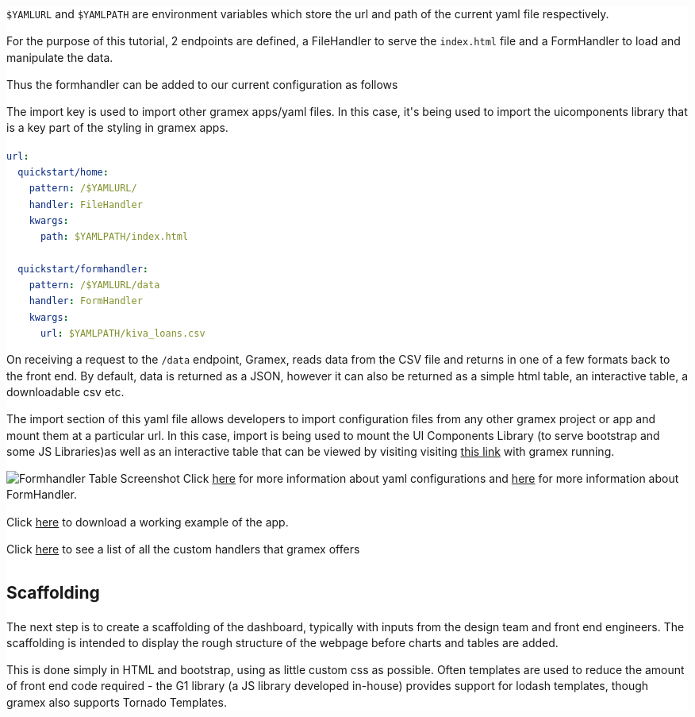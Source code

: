 `$YAMLURL` and `$YAMLPATH` are environment variables which store the url and path of the current yaml file respectively.

For the purpose of this tutorial, 2 endpoints are defined, a FileHandler to serve the `index.html` file and a FormHandler to load and manipulate the data.

Thus the formhandler can be added to our current configuration as follows

The import key is used to import other gramex apps/yaml files.
In this case, it's being used to import the uicomponents library that is a key part of the styling in gramex apps. 

```yaml
url:
  quickstart/home:
    pattern: /$YAMLURL/
    handler: FileHandler
    kwargs:
      path: $YAMLPATH/index.html

  quickstart/formhandler:
    pattern: /$YAMLURL/data
    handler: FormHandler
    kwargs:
      url: $YAMLPATH/kiva_loans.csv
```

On receiving a request to the `/data` endpoint, Gramex, reads data from the CSV file and returns in
one of a few formats back to the front end.
By default, data is returned as a JSON, however it can also be returned as a simple html table,
an interactive table, a downloadable csv etc.

The import section of this yaml file allows developers to import configuration files from any other gramex project or app and mount them at a particular url. In this case, import is being used to mount the UI Components Library (to serve bootstrap and some JS Libraries)as well as an interactive table that can be viewed by visiting visiting [this link](http://localhost:9988/data?_format=table) with gramex running. 

![Formhandler Table Screenshot](img/fts.png)
Click [here](../config/) for more information about yaml configurations
and [here](../formhandler/) for more information about FormHandler.

Click [here](https://code.gramener.com/karmanya.aggarwal/quickstart/) to download a working example of the app.

Click [here](../) to see a list of all the custom handlers that gramex offers

## Scaffolding

The next step is to create a scaffolding of the dashboard, typically with inputs from the design team and front end engineers.
The scaffolding is intended to display the rough structure of the webpage before charts and tables are added.

This is done simply in HTML and bootstrap, using as little custom css as possible.
Often templates are used to reduce the amount of front end code required - the G1 library (a JS library developed in-house)
provides support for lodash templates, though gramex also supports Tornado Templates.
